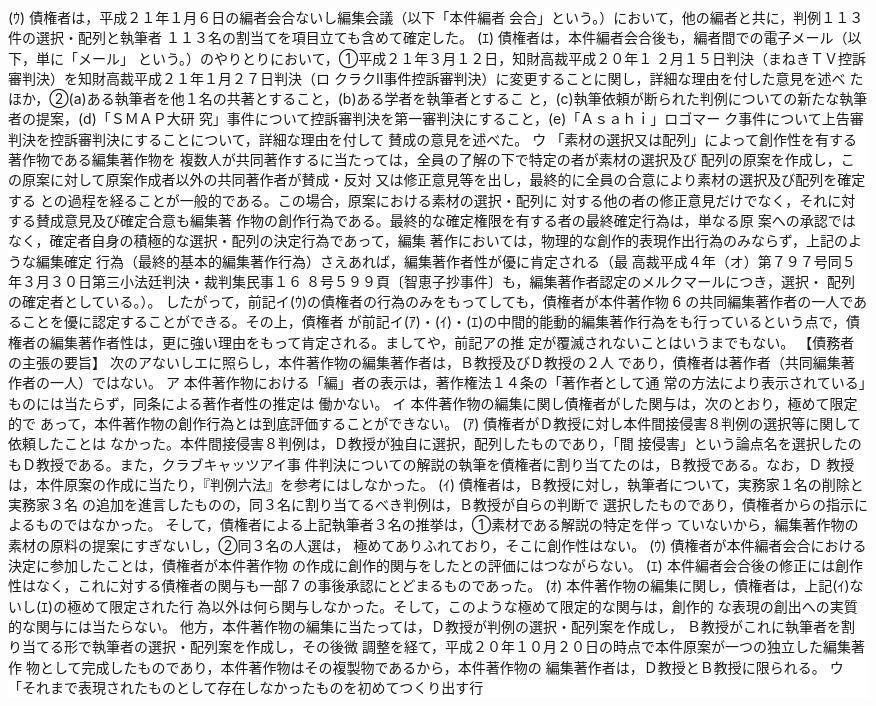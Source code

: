 (ｳ) 債権者は，平成２１年１月６日の編者会合ないし編集会議（以下「本件編者
会合」という。）において，他の編者と共に，判例１１３件の選択・配列と執筆者
１１３名の割当てを項目立ても含めて確定した。 
(ｴ) 債権者は，本件編者会合後も，編者間での電子メール（以下，単に「メール」
という。）のやりとりにおいて，①平成２１年３月１２日，知財高裁平成２０年１
２月１５日判決（まねきＴＶ控訴審判決）を知財高裁平成２１年１月２７日判決（ロ
クラクⅡ事件控訴審判決）に変更することに関し，詳細な理由を付した意見を述べ
たほか，②(a)ある執筆者を他１名の共著とすること，(b)ある学者を執筆者とするこ
と，(c)執筆依頼が断られた判例についての新たな執筆者の提案，(d)「ＳＭＡＰ大研
究」事件について控訴審判決を第一審判決にすること，(e)「Ａｓａｈｉ」ロゴマー
ク事件について上告審判決を控訴審判決にすることについて，詳細な理由を付して
賛成の意見を述べた。 
 ウ 「素材の選択又は配列」によって創作性を有する著作物である編集著作物を
複数人が共同著作するに当たっては，全員の了解の下で特定の者が素材の選択及び
配列の原案を作成し，この原案に対して原案作成者以外の共同著作者が賛成・反対
又は修正意見等を出し，最終的に全員の合意により素材の選択及び配列を確定する
との過程を経ることが一般的である。この場合，原案における素材の選択・配列に
対する他の者の修正意見だけでなく，それに対する賛成意見及び確定合意も編集著
作物の創作行為である。最終的な確定権限を有する者の最終確定行為は，単なる原
案への承認ではなく，確定者自身の積極的な選択・配列の決定行為であって，編集
著作においては，物理的な創作的表現作出行為のみならず，上記のような編集確定
行為（最終的基本的編集著作行為）さえあれば，編集著作者性が優に肯定される（最
高裁平成４年（オ）第７９７号同５年３月３０日第三小法廷判決・裁判集民事１６
８号５９９頁〔智恵子抄事件〕も，編集著作者認定のメルクマールにつき，選択・
配列の確定者としている。）。 
したがって，前記イ(ｳ)の債権者の行為のみをもってしても，債権者が本件著作物
 6 
の共同編集著作者の一人であることを優に認定することができる。その上，債権者
が前記イ(ｱ)・(ｲ)・(ｴ)の中間的能動的編集著作行為をも行っているという点で，債
権者の編集著作者性は，更に強い理由をもって肯定される。ましてや，前記アの推
定が覆滅されないことはいうまでもない。 
【債務者の主張の要旨】 
次のアないしエに照らし，本件著作物の編集著作者は，Ｂ教授及びＤ教授の２人
であり，債権者は著作者（共同編集著作者の一人）ではない。 
ア 本件著作物における「編」者の表示は，著作権法１４条の「著作者として通
常の方法により表示されている」ものには当たらず，同条による著作者性の推定は
働かない。 
イ 本件著作物の編集に関し債権者がした関与は，次のとおり，極めて限定的で
あって，本件著作物の創作行為とは到底評価することができない。 
(ｱ) 債権者がＤ教授に対し本件間接侵害８判例の選択等に関して依頼したことは
なかった。本件間接侵害８判例は，Ｄ教授が独自に選択，配列したものであり，「間
接侵害」という論点名を選択したのもＤ教授である。また，クラブキャッツアイ事
件判決についての解説の執筆を債権者に割り当てたのは，Ｂ教授である。なお，Ｄ
教授は，本件原案の作成に当たり，『判例六法』を参考にはしなかった。 
(ｲ) 債権者は，Ｂ教授に対し，執筆者について，実務家１名の削除と実務家３名
の追加を進言したものの，同３名に割り当てるべき判例は，Ｂ教授が自らの判断で
選択したものであり，債権者からの指示によるものではなかった。 
 そして，債権者による上記執筆者３名の推挙は，①素材である解説の特定を伴っ
ていないから，編集著作物の素材の原料の提案にすぎないし，②同３名の人選は，
極めてありふれており，そこに創作性はない。 
 (ｳ) 債権者が本件編者会合における決定に参加したことは，債権者が本件著作物
の作成に創作的関与をしたとの評価にはつながらない。 
 (ｴ) 本件編者会合後の修正には創作性はなく，これに対する債権者の関与も一部
 7 
の事後承認にとどまるものであった。 
(ｵ) 本件著作物の編集に関し，債権者は，上記(ｲ)ないし(ｴ)の極めて限定された行
為以外は何ら関与しなかった。そして，このような極めて限定的な関与は，創作的
な表現の創出への実質的な関与には当たらない。 
 他方，本件著作物の編集に当たっては，Ｄ教授が判例の選択・配列案を作成し，
Ｂ教授がこれに執筆者を割り当てる形で執筆者の選択・配列案を作成し，その後微
調整を経て，平成２０年１０月２０日の時点で本件原案が一つの独立した編集著作
物として完成したものであり，本件著作物はその複製物であるから，本件著作物の
編集著作者は，Ｄ教授とＢ教授に限られる。 
 ウ 「それまで表現されたものとして存在しなかったものを初めてつくり出す行